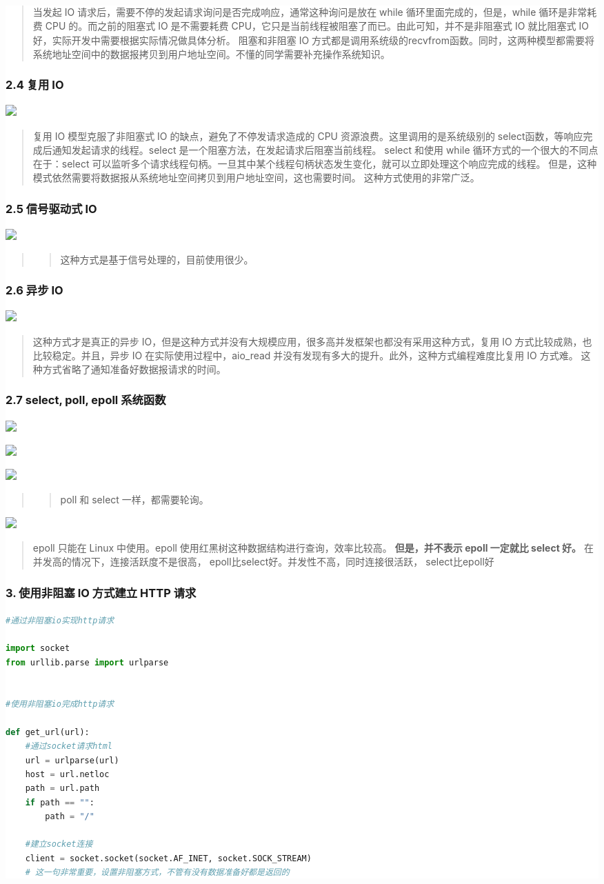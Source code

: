 > 当发起 IO 请求后，需要不停的发起请求询问是否完成响应，通常这种询问是放在 while 循环里面完成的，但是，while 循环是非常耗费 CPU 的。而之前的阻塞式 IO 是不需要耗费 CPU，它只是当前线程被阻塞了而已。由此可知，并不是非阻塞式 IO 就比阻塞式 IO 好，实际开发中需要根据实际情况做具体分析。
> 阻塞和非阻塞 IO 方式都是调用系统级的recvfrom函数。同时，这两种模型都需要将系统地址空间中的数据报拷贝到用户地址空间。不懂的同学需要补充操作系统知识。

### 2.4 复用 IO

![](https://img-blog.csdnimg.cn/20181220170809848.jpeg?x-oss-process=image/watermark,type_ZmFuZ3poZW5naGVpdGk,shadow_10,text_aHR0cHM6Ly9ibG9nLmNzZG4ubmV0L215b25lbG90dXM=,size_16,color_FFFFFF,t_70)

> 复用 IO 模型克服了非阻塞式 IO 的缺点，避免了不停发请求造成的 CPU 资源浪费。这里调用的是系统级别的 select函数，等响应完成后通知发起请求的线程。select 是一个阻塞方法，在发起请求后阻塞当前线程。 select 和使用 while 循环方式的一个很大的不同点在于：select 可以监听多个请求线程句柄。一旦其中某个线程句柄状态发生变化，就可以立即处理这个响应完成的线程。
> 但是，这种模式依然需要将数据报从系统地址空间拷贝到用户地址空间，这也需要时间。
> 这种方式使用的非常广泛。

### 2.5 信号驱动式 IO

![](https://img-blog.csdnimg.cn/2018122017244488.jpeg?x-oss-process=image/watermark,type_ZmFuZ3poZW5naGVpdGk,shadow_10,text_aHR0cHM6Ly9ibG9nLmNzZG4ubmV0L215b25lbG90dXM=,size_16,color_FFFFFF,t_70)

> > 这种方式是基于信号处理的，目前使用很少。

### 2.6 异步 IO

![](https://img-blog.csdnimg.cn/20181220172710413.jpeg?x-oss-process=image/watermark,type_ZmFuZ3poZW5naGVpdGk,shadow_10,text_aHR0cHM6Ly9ibG9nLmNzZG4ubmV0L215b25lbG90dXM=,size_16,color_FFFFFF,t_70)

> 这种方式才是真正的异步 IO，但是这种方式并没有大规模应用，很多高并发框架也都没有采用这种方式，复用 IO 方式比较成熟，也比较稳定。并且，异步 IO 在实际使用过程中，aio_read 并没有发现有多大的提升。此外，这种方式编程难度比复用 IO 方式难。
> 这种方式省略了通知准备好数据报请求的时间。

### 2.7 select, poll, epoll 系统函数

![](https://img-blog.csdnimg.cn/20181220173540552.jpeg?x-oss-process=image/watermark,type_ZmFuZ3poZW5naGVpdGk,shadow_10,text_aHR0cHM6Ly9ibG9nLmNzZG4ubmV0L215b25lbG90dXM=,size_16,color_FFFFFF,t_70)

![](https://img-blog.csdnimg.cn/2018122017370667.jpeg?x-oss-process=image/watermark,type_ZmFuZ3poZW5naGVpdGk,shadow_10,text_aHR0cHM6Ly9ibG9nLmNzZG4ubmV0L215b25lbG90dXM=,size_16,color_FFFFFF,t_70)

![](https://img-blog.csdnimg.cn/20181220173915308.jpeg?x-oss-process=image/watermark,type_ZmFuZ3poZW5naGVpdGk,shadow_10,text_aHR0cHM6Ly9ibG9nLmNzZG4ubmV0L215b25lbG90dXM=,size_16,color_FFFFFF,t_70)

> > poll 和 select 一样，都需要轮询。

![](https://img-blog.csdnimg.cn/20181220174055959.jpeg?x-oss-process=image/watermark,type_ZmFuZ3poZW5naGVpdGk,shadow_10,text_aHR0cHM6Ly9ibG9nLmNzZG4ubmV0L215b25lbG90dXM=,size_16,color_FFFFFF,t_70)

> epoll 只能在 Linux 中使用。epoll 使用红黑树这种数据结构进行查询，效率比较高。
> **但是，并不表示 epoll 一定就比 select 好。** 在并发高的情况下，连接活跃度不是很高， epoll比select好。并发性不高，同时连接很活跃， select比epoll好

### 3. 使用非阻塞 IO 方式建立 HTTP 请求

```python
#通过非阻塞io实现http请求

import socket
from urllib.parse import urlparse


#使用非阻塞io完成http请求

def get_url(url):
    #通过socket请求html
    url = urlparse(url)
    host = url.netloc
    path = url.path
    if path == "":
        path = "/"

    #建立socket连接
    client = socket.socket(socket.AF_INET, socket.SOCK_STREAM)
    # 这一句非常重要，设置非阻塞方式，不管有没有数据准备好都是返回的
```
